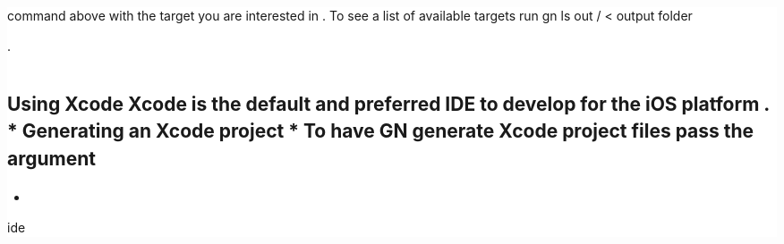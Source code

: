 command
above
with
the
target
you
are
interested
in
.
To
see
a
list
of
available
targets
run
gn
ls
out
/
<
output
folder
>
.
#
#
Using
Xcode
Xcode
is
the
default
and
preferred
IDE
to
develop
for
the
iOS
platform
.
*
Generating
an
Xcode
project
*
To
have
GN
generate
Xcode
project
files
pass
the
argument
-
-
ide